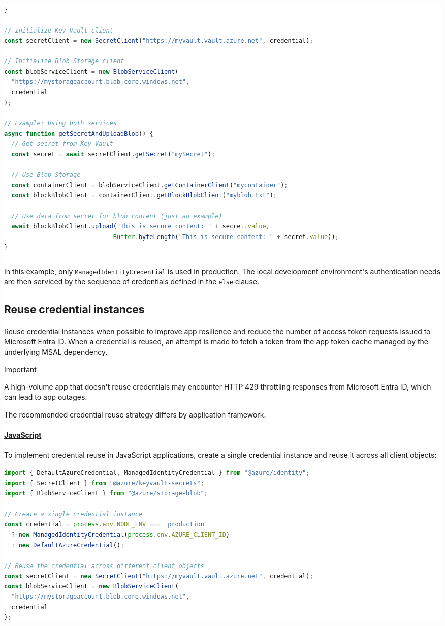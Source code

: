 ```typescript
}

// Initialize Key Vault client
const secretClient = new SecretClient("https://myvault.vault.azure.net", credential);

// Initialize Blob Storage client
const blobServiceClient = new BlobServiceClient(
  "https://mystorageaccount.blob.core.windows.net",
  credential
);

// Example: Using both services
async function getSecretAndUploadBlob() {
  // Get secret from Key Vault
  const secret = await secretClient.getSecret("mySecret");
  
  // Use Blob Storage
  const containerClient = blobServiceClient.getContainerClient("mycontainer");
  const blockBlobClient = containerClient.getBlockBlobClient("myblob.txt");
  
  // Use data from secret for blob content (just an example)
  await blockBlobClient.upload("This is secure content: " + secret.value, 
                              Buffer.byteLength("This is secure content: " + secret.value));
}
```

---

In this example, only `ManagedIdentityCredential` is used in production. The local development environment's authentication needs are then serviced by the sequence of credentials defined in the `else` clause.

## Reuse credential instances

Reuse credential instances when possible to improve app resilience and reduce the number of access token requests issued to Microsoft Entra ID. When a credential is reused, an attempt is made to fetch a token from the app token cache managed by the underlying MSAL dependency.

> [!IMPORTANT]
> A high-volume app that doesn't reuse credentials may encounter HTTP 429 throttling responses from Microsoft Entra ID, which can lead to app outages.

The recommended credential reuse strategy differs by application framework.

#### [JavaScript](#tab/javascript)

To implement credential reuse in JavaScript applications, create a single credential instance and reuse it across all client objects:

```javascript
import { DefaultAzureCredential, ManagedIdentityCredential } from "@azure/identity";
import { SecretClient } from "@azure/keyvault-secrets";
import { BlobServiceClient } from "@azure/storage-blob";

// Create a single credential instance
const credential = process.env.NODE_ENV === 'production'
  ? new ManagedIdentityCredential(process.env.AZURE_CLIENT_ID)
  : new DefaultAzureCredential();

// Reuse the credential across different client objects
const secretClient = new SecretClient("https://myvault.vault.azure.net", credential);
const blobServiceClient = new BlobServiceClient(
  "https://mystorageaccount.blob.core.windows.net",
  credential
);
```